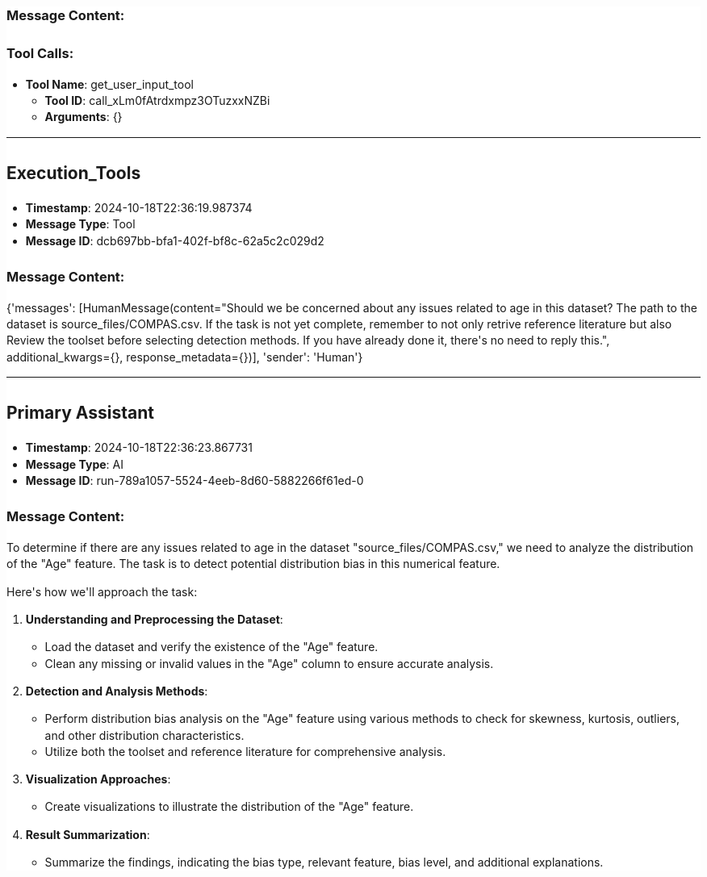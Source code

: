### Message Content:



### Tool Calls:
- **Tool Name**: get_user_input_tool
  - **Tool ID**: call_xLm0fAtrdxmpz3OTuzxxNZBi
  - **Arguments**: {}

---

## Execution_Tools
- **Timestamp**: 2024-10-18T22:36:19.987374
- **Message Type**: Tool
- **Message ID**: dcb697bb-bfa1-402f-bf8c-62a5c2c029d2

### Message Content:

{'messages': [HumanMessage(content="Should we be concerned about any issues related to age in this dataset? The path to the dataset is source_files/COMPAS.csv. If the task is not yet complete, remember to not only retrive reference literature but also Review the toolset before selecting detection methods. If you have already done it, there's no need to reply this.", additional_kwargs={}, response_metadata={})], 'sender': 'Human'}


---

## Primary Assistant
- **Timestamp**: 2024-10-18T22:36:23.867731
- **Message Type**: AI
- **Message ID**: run-789a1057-5524-4eeb-8d60-5882266f61ed-0

### Message Content:

To determine if there are any issues related to age in the dataset "source_files/COMPAS.csv," we need to analyze the distribution of the "Age" feature. The task is to detect potential distribution bias in this numerical feature.

Here's how we'll approach the task:

1. **Understanding and Preprocessing the Dataset**:
   - Load the dataset and verify the existence of the "Age" feature.
   - Clean any missing or invalid values in the "Age" column to ensure accurate analysis.

2. **Detection and Analysis Methods**:
   - Perform distribution bias analysis on the "Age" feature using various methods to check for skewness, kurtosis, outliers, and other distribution characteristics.
   - Utilize both the toolset and reference literature for comprehensive analysis.

3. **Visualization Approaches**:
   - Create visualizations to illustrate the distribution of the "Age" feature.

4. **Result Summarization**:
   - Summarize the findings, indicating the bias type, relevant feature, bias level, and additional explanations.
